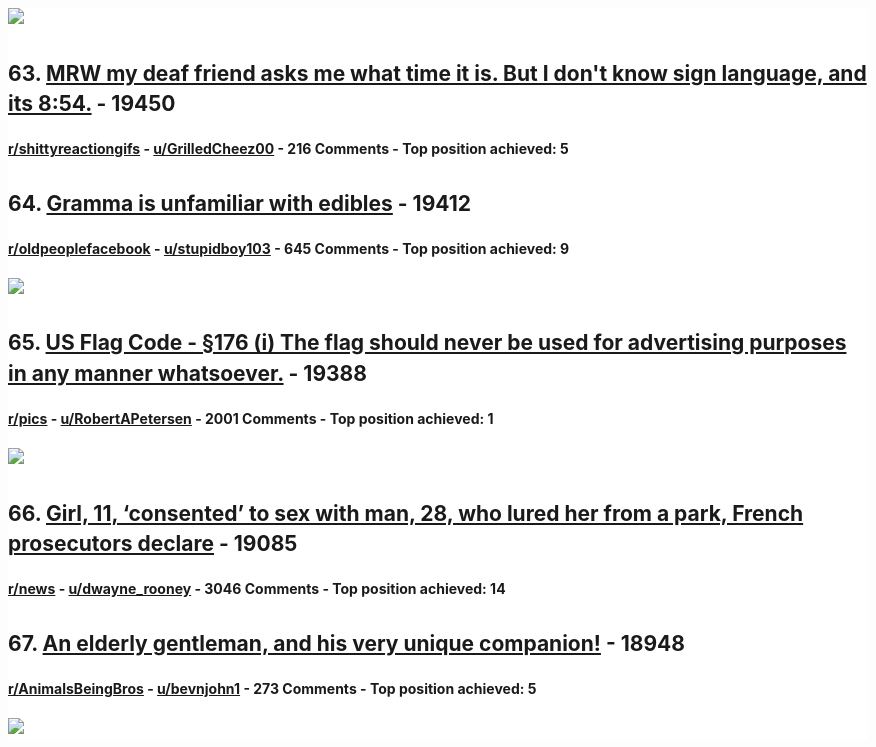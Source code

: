 <a href="https://i.redd.it/ymp55p4mrboz.gif"><img src="https://b.thumbs.redditmedia.com/ovXISRJgO6VlOPvTKxOnzq1drw1xnPa038PWvF8VRZU.jpg"></img></a>

## 63. [MRW my deaf friend asks me what time it is. But I don't know sign language, and its 8:54.](http://reddit.com/r/shittyreactiongifs/comments/72pns2/mrw_my_deaf_friend_asks_me_what_time_it_is_but_i/) - 19450
#### [r/shittyreactiongifs](http://reddit.com/r/shittyreactiongifs) - [u/GrilledCheez00](http://reddit.com/u/GrilledCheez00) - 216 Comments - Top position achieved: 5

## 64. [Gramma is unfamiliar with edibles](http://reddit.com/r/oldpeoplefacebook/comments/72sjwe/gramma_is_unfamiliar_with_edibles/) - 19412
#### [r/oldpeoplefacebook](http://reddit.com/r/oldpeoplefacebook) - [u/stupidboy103](http://reddit.com/u/stupidboy103) - 645 Comments - Top position achieved: 9

<a href="https://i.imgur.com/M59Xujx.png"><img src="https://b.thumbs.redditmedia.com/36JDGkHWqhSnpq3c-Z-VQdXLt2NtmneSVMlt1ySqFXQ.jpg"></img></a>

## 65. [US Flag Code - §176 (i) The flag should never be used for advertising purposes in any manner whatsoever.](http://reddit.com/r/pics/comments/72v8k8/us_flag_code_176_i_the_flag_should_never_be_used/) - 19388
#### [r/pics](http://reddit.com/r/pics) - [u/RobertAPetersen](http://reddit.com/u/RobertAPetersen) - 2001 Comments - Top position achieved: 1

<a href="https://i.imgur.com/XLO44UN.jpg"><img src="https://b.thumbs.redditmedia.com/xVOkFq4L6GMIN3uCQp5nZYwOSePe2-W_xexGXbiTNwE.jpg"></img></a>

## 66. [Girl, 11, ‘consented’ to sex with man, 28, who lured her from a park, French prosecutors declare](http://reddit.com/r/news/comments/72sskm/girl_11_consented_to_sex_with_man_28_who_lured/) - 19085
#### [r/news](http://reddit.com/r/news) - [u/dwayne_rooney](http://reddit.com/u/dwayne_rooney) - 3046 Comments - Top position achieved: 14

## 67. [An elderly gentleman, and his very unique companion!](http://reddit.com/r/AnimalsBeingBros/comments/72r9mo/an_elderly_gentleman_and_his_very_unique_companion/) - 18948
#### [r/AnimalsBeingBros](http://reddit.com/r/AnimalsBeingBros) - [u/bevnjohn1](http://reddit.com/u/bevnjohn1) - 273 Comments - Top position achieved: 5

<a href="https://i.imgur.com/odrUqsw.gifv"><img src="https://b.thumbs.redditmedia.com/OpTkpCem_D3ak9OONIU18JpawaQKroI7r3yLIBvVDYE.jpg"></img></a>
